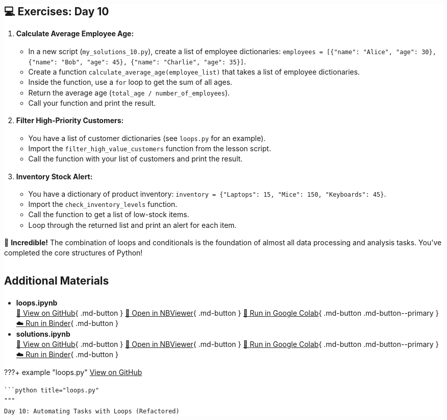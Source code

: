 ## 💻 Exercises: Day 10

1. **Calculate Average Employee Age:**

   - In a new script (`my_solutions_10.py`), create a list of employee dictionaries: `employees = [{"name": "Alice", "age": 30}, {"name": "Bob", "age": 45}, {"name": "Charlie", "age": 35}]`.
   - Create a function `calculate_average_age(employee_list)` that takes a list of employee dictionaries.
   - Inside the function, use a `for` loop to get the sum of all ages.
   - Return the average age (`total_age / number_of_employees`).
   - Call your function and print the result.

1. **Filter High-Priority Customers:**

   - You have a list of customer dictionaries (see `loops.py` for an example).
   - Import the `filter_high_value_customers` function from the lesson script.
   - Call the function with your list of customers and print the result.

1. **Inventory Stock Alert:**

   - You have a dictionary of product inventory: `inventory = {"Laptops": 15, "Mice": 150, "Keyboards": 45}`.
   - Import the `check_inventory_levels` function.
   - Call the function to get a list of low-stock items.
   - Loop through the returned list and print an alert for each item.

🎉 **Incredible!** The combination of loops and conditionals is the foundation of almost all data processing and analysis tasks. You've completed the core structures of Python!

## Additional Materials

- **loops.ipynb**  
  [📁 View on GitHub](https://github.com/saint2706/Coding-For-MBA/blob/main/Day_10_Loops/loops.ipynb){ .md-button } 
  [📓 Open in NBViewer](https://nbviewer.org/github/saint2706/Coding-For-MBA/blob/main/Day_10_Loops/loops.ipynb){ .md-button } 
  [🚀 Run in Google Colab](https://colab.research.google.com/github/saint2706/Coding-For-MBA/blob/main/Day_10_Loops/loops.ipynb){ .md-button .md-button--primary } 
  [☁️ Run in Binder](https://mybinder.org/v2/gh/saint2706/Coding-For-MBA/main?filepath=Day_10_Loops/loops.ipynb){ .md-button }
- **solutions.ipynb**  
  [📁 View on GitHub](https://github.com/saint2706/Coding-For-MBA/blob/main/Day_10_Loops/solutions.ipynb){ .md-button } 
  [📓 Open in NBViewer](https://nbviewer.org/github/saint2706/Coding-For-MBA/blob/main/Day_10_Loops/solutions.ipynb){ .md-button } 
  [🚀 Run in Google Colab](https://colab.research.google.com/github/saint2706/Coding-For-MBA/blob/main/Day_10_Loops/solutions.ipynb){ .md-button .md-button--primary } 
  [☁️ Run in Binder](https://mybinder.org/v2/gh/saint2706/Coding-For-MBA/main?filepath=Day_10_Loops/solutions.ipynb){ .md-button }

???+ example "loops.py"
    [View on GitHub](https://github.com/saint2706/Coding-For-MBA/blob/main/Day_10_Loops/loops.py)

    ```python title="loops.py"
    """
    Day 10: Automating Tasks with Loops (Refactored)
